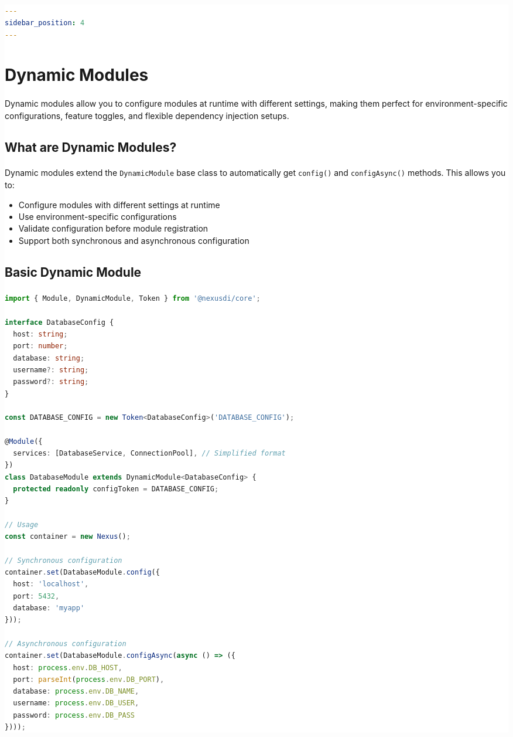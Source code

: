 ```yaml
---
sidebar_position: 4
---
```


# Dynamic Modules

Dynamic modules allow you to configure modules at runtime with different settings, making them perfect for environment-specific configurations, feature toggles, and flexible dependency injection setups.

## What are Dynamic Modules?

Dynamic modules extend the `DynamicModule` base class to automatically get `config()` and `configAsync()` methods. This allows you to:

- Configure modules with different settings at runtime
- Use environment-specific configurations
- Validate configuration before module registration
- Support both synchronous and asynchronous configuration

## Basic Dynamic Module

```typescript
import { Module, DynamicModule, Token } from '@nexusdi/core';

interface DatabaseConfig {
  host: string;
  port: number;
  database: string;
  username?: string;
  password?: string;
}

const DATABASE_CONFIG = new Token<DatabaseConfig>('DATABASE_CONFIG');

@Module({
  services: [DatabaseService, ConnectionPool], // Simplified format
})
class DatabaseModule extends DynamicModule<DatabaseConfig> {
  protected readonly configToken = DATABASE_CONFIG;
}

// Usage
const container = new Nexus();

// Synchronous configuration
container.set(DatabaseModule.config({
  host: 'localhost',
  port: 5432,
  database: 'myapp'
}));

// Asynchronous configuration
container.set(DatabaseModule.configAsync(async () => ({
  host: process.env.DB_HOST,
  port: parseInt(process.env.DB_PORT),
  database: process.env.DB_NAME,
  username: process.env.DB_USER,
  password: process.env.DB_PASS
})));
```
